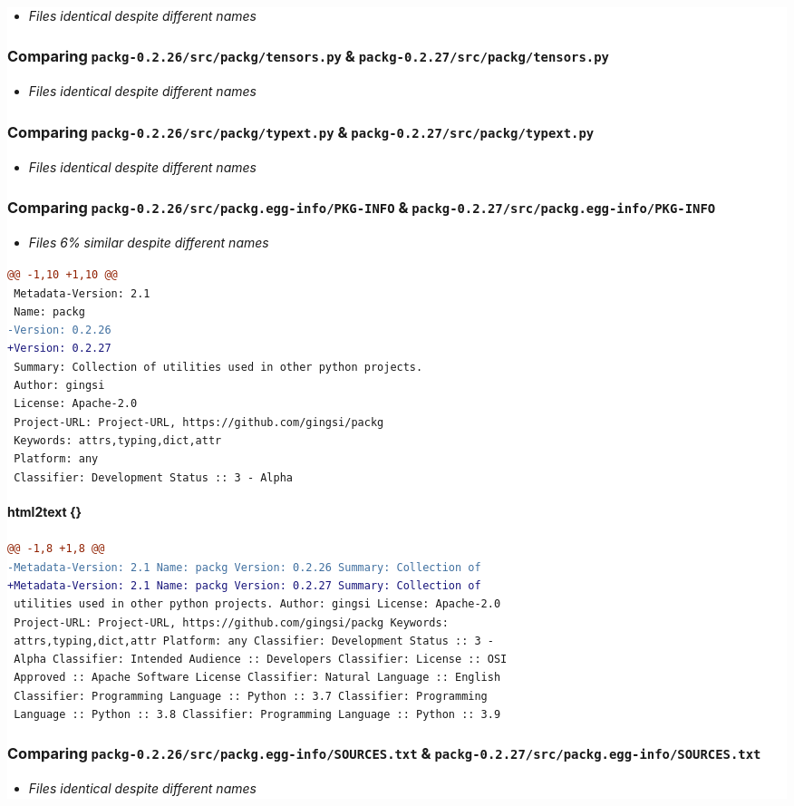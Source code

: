  * *Files identical despite different names*

### Comparing `packg-0.2.26/src/packg/tensors.py` & `packg-0.2.27/src/packg/tensors.py`

 * *Files identical despite different names*

### Comparing `packg-0.2.26/src/packg/typext.py` & `packg-0.2.27/src/packg/typext.py`

 * *Files identical despite different names*

### Comparing `packg-0.2.26/src/packg.egg-info/PKG-INFO` & `packg-0.2.27/src/packg.egg-info/PKG-INFO`

 * *Files 6% similar despite different names*

```diff
@@ -1,10 +1,10 @@
 Metadata-Version: 2.1
 Name: packg
-Version: 0.2.26
+Version: 0.2.27
 Summary: Collection of utilities used in other python projects.
 Author: gingsi
 License: Apache-2.0
 Project-URL: Project-URL, https://github.com/gingsi/packg
 Keywords: attrs,typing,dict,attr
 Platform: any
 Classifier: Development Status :: 3 - Alpha
```

#### html2text {}

```diff
@@ -1,8 +1,8 @@
-Metadata-Version: 2.1 Name: packg Version: 0.2.26 Summary: Collection of
+Metadata-Version: 2.1 Name: packg Version: 0.2.27 Summary: Collection of
 utilities used in other python projects. Author: gingsi License: Apache-2.0
 Project-URL: Project-URL, https://github.com/gingsi/packg Keywords:
 attrs,typing,dict,attr Platform: any Classifier: Development Status :: 3 -
 Alpha Classifier: Intended Audience :: Developers Classifier: License :: OSI
 Approved :: Apache Software License Classifier: Natural Language :: English
 Classifier: Programming Language :: Python :: 3.7 Classifier: Programming
 Language :: Python :: 3.8 Classifier: Programming Language :: Python :: 3.9
```

### Comparing `packg-0.2.26/src/packg.egg-info/SOURCES.txt` & `packg-0.2.27/src/packg.egg-info/SOURCES.txt`

 * *Files identical despite different names*

